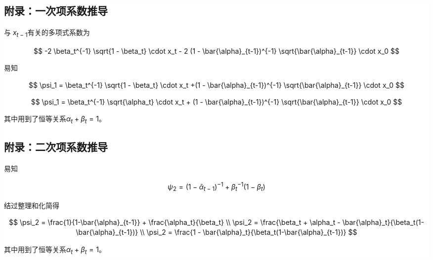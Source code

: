 ## 附录：一次项系数推导

与 $x_{t-1}$有关的多项式系数为

$$
-2 \beta_t^{-1} \sqrt{1 - \beta_t} \cdot x_t - 2 (1 - \bar{\alpha}_{t-1})^{-1} \sqrt{\bar{\alpha}_{t-1}} \cdot x_0
$$

易知

$$
\psi_1 = \beta_t^{-1} \sqrt{1 - \beta_t} \cdot x_t +(1 - \bar{\alpha}_{t-1})^{-1} \sqrt{\bar{\alpha}_{t-1}} \cdot x_0
$$

$$
\psi_1 = \beta_t^{-1} \sqrt{\alpha_t} \cdot x_t + (1 - \bar{\alpha}_{t-1})^{-1} \sqrt{\bar{\alpha}_{t-1}} \cdot x_0
$$

其中用到了恒等关系$\alpha_t + \beta_t = 1$。

## 附录：二次项系数推导

易知

$$
\psi_2 = (1-\bar{\alpha}_{t-1})^{-1} + \beta_t^{-1}(1 - \beta_t)
$$

结过整理和化简得

$$
\psi_2 = \frac{1}{1-\bar{\alpha}_{t-1}} + \frac{\alpha_t}{\beta_t} \\
\psi_2 = \frac{\beta_t + \alpha_t - \bar{\alpha}_t}{\beta_t(1-\bar{\alpha}_{t-1})} \\
\psi_2 = \frac{1 - \bar{\alpha}_t}{\beta_t(1-\bar{\alpha}_{t-1})}
$$

其中用到了恒等关系$\alpha_t + \beta_t = 1$。